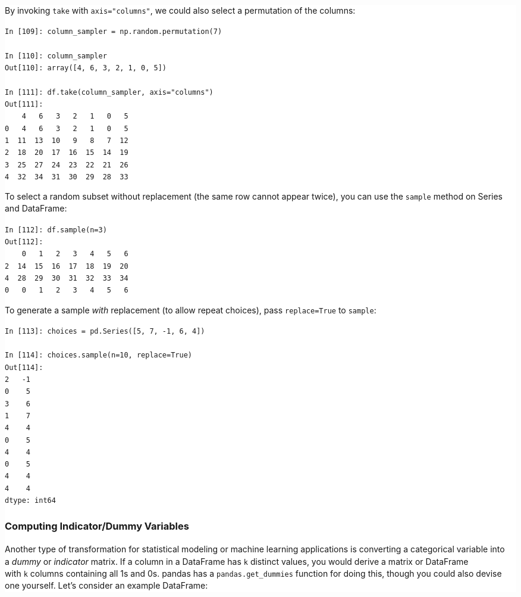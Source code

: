 By invoking `take` with `axis="columns"`, we could also select a permutation of the columns:

```
In [109]: column_sampler = np.random.permutation(7)

In [110]: column_sampler
Out[110]: array([4, 6, 3, 2, 1, 0, 5])

In [111]: df.take(column_sampler, axis="columns")
Out[111]: 
    4   6   3   2   1   0   5
0   4   6   3   2   1   0   5
1  11  13  10   9   8   7  12
2  18  20  17  16  15  14  19
3  25  27  24  23  22  21  26
4  32  34  31  30  29  28  33
```

To select a random subset without replacement (the same row cannot appear twice), you can use the `sample` method on Series and DataFrame:

```
In [112]: df.sample(n=3)
Out[112]: 
    0   1   2   3   4   5   6
2  14  15  16  17  18  19  20
4  28  29  30  31  32  33  34
0   0   1   2   3   4   5   6
```

To generate a sample _with_ replacement (to allow repeat choices), pass `replace=True` to `sample`:

```
In [113]: choices = pd.Series([5, 7, -1, 6, 4])

In [114]: choices.sample(n=10, replace=True)
Out[114]: 
2   -1
0    5
3    6
1    7
4    4
0    5
4    4
0    5
4    4
4    4
dtype: int64
```

### Computing Indicator/Dummy Variables[](https://wesmckinney.com/book/data-cleaning#prep_dummy_vars)

Another type of transformation for statistical modeling or machine learning applications is converting a categorical variable into a _dummy_ or _indicator_ matrix. If a column in a DataFrame has `k` distinct values, you would derive a matrix or DataFrame with `k` columns containing all 1s and 0s. pandas has a `pandas.get_dummies` function for doing this, though you could also devise one yourself. Let’s consider an example DataFrame:
